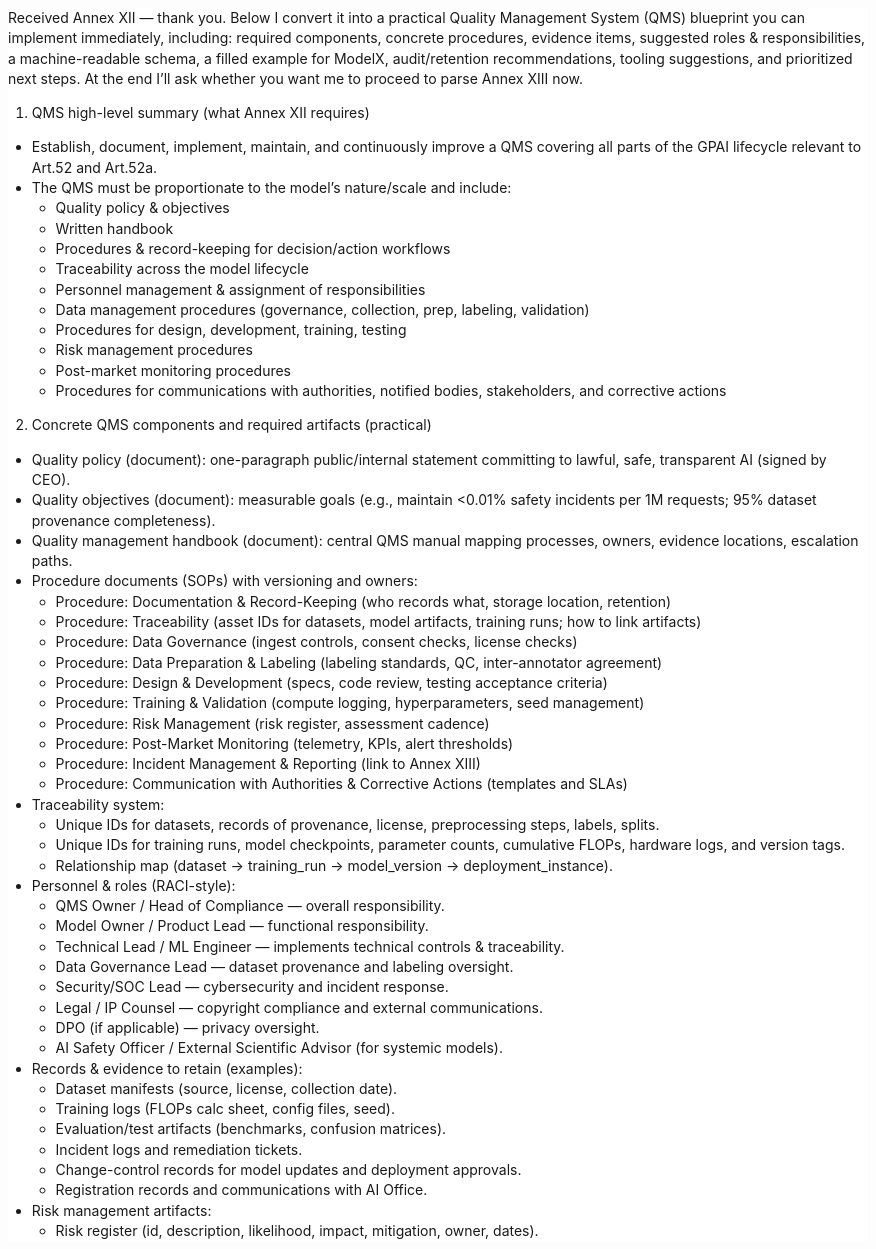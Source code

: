 Received Annex XII — thank you. Below I convert it into a practical Quality Management System (QMS) blueprint you can implement immediately, including: required components, concrete procedures, evidence items, suggested roles & responsibilities, a machine-readable schema, a filled example for ModelX, audit/retention recommendations, tooling suggestions, and prioritized next steps. At the end I’ll ask whether you want me to proceed to parse Annex XIII now.

1) QMS high-level summary (what Annex XII requires)
- Establish, document, implement, maintain, and continuously improve a QMS covering all parts of the GPAI lifecycle relevant to Art.52 and Art.52a.
- The QMS must be proportionate to the model’s nature/scale and include:
  - Quality policy & objectives
  - Written handbook
  - Procedures & record-keeping for decision/action workflows
  - Traceability across the model lifecycle
  - Personnel management & assignment of responsibilities
  - Data management procedures (governance, collection, prep, labeling, validation)
  - Procedures for design, development, training, testing
  - Risk management procedures
  - Post-market monitoring procedures
  - Procedures for communications with authorities, notified bodies, stakeholders, and corrective actions

2) Concrete QMS components and required artifacts (practical)
- Quality policy (document): one-paragraph public/internal statement committing to lawful, safe, transparent AI (signed by CEO).
- Quality objectives (document): measurable goals (e.g., maintain <0.01% safety incidents per 1M requests; 95% dataset provenance completeness).
- Quality management handbook (document): central QMS manual mapping processes, owners, evidence locations, escalation paths.
- Procedure documents (SOPs) with versioning and owners:
  - Procedure: Documentation & Record-Keeping (who records what, storage location, retention)
  - Procedure: Traceability (asset IDs for datasets, model artifacts, training runs; how to link artifacts)
  - Procedure: Data Governance (ingest controls, consent checks, license checks)
  - Procedure: Data Preparation & Labeling (labeling standards, QC, inter-annotator agreement)
  - Procedure: Design & Development (specs, code review, testing acceptance criteria)
  - Procedure: Training & Validation (compute logging, hyperparameters, seed management)
  - Procedure: Risk Management (risk register, assessment cadence)
  - Procedure: Post-Market Monitoring (telemetry, KPIs, alert thresholds)
  - Procedure: Incident Management & Reporting (link to Annex XIII)
  - Procedure: Communication with Authorities & Corrective Actions (templates and SLAs)
- Traceability system:
  - Unique IDs for datasets, records of provenance, license, preprocessing steps, labels, splits.
  - Unique IDs for training runs, model checkpoints, parameter counts, cumulative FLOPs, hardware logs, and version tags.
  - Relationship map (dataset -> training_run -> model_version -> deployment_instance).
- Personnel & roles (RACI-style):
  - QMS Owner / Head of Compliance — overall responsibility.
  - Model Owner / Product Lead — functional responsibility.
  - Technical Lead / ML Engineer — implements technical controls & traceability.
  - Data Governance Lead — dataset provenance and labeling oversight.
  - Security/SOC Lead — cybersecurity and incident response.
  - Legal / IP Counsel — copyright compliance and external communications.
  - DPO (if applicable) — privacy oversight.
  - AI Safety Officer / External Scientific Advisor (for systemic models).
- Records & evidence to retain (examples):
  - Dataset manifests (source, license, collection date).
  - Training logs (FLOPs calc sheet, config files, seed).
  - Evaluation/test artifacts (benchmarks, confusion matrices).
  - Incident logs and remediation tickets.
  - Change-control records for model updates and deployment approvals.
  - Registration records and communications with AI Office.
- Risk management artifacts:
  - Risk register (id, description, likelihood, impact, mitigation, owner, dates).